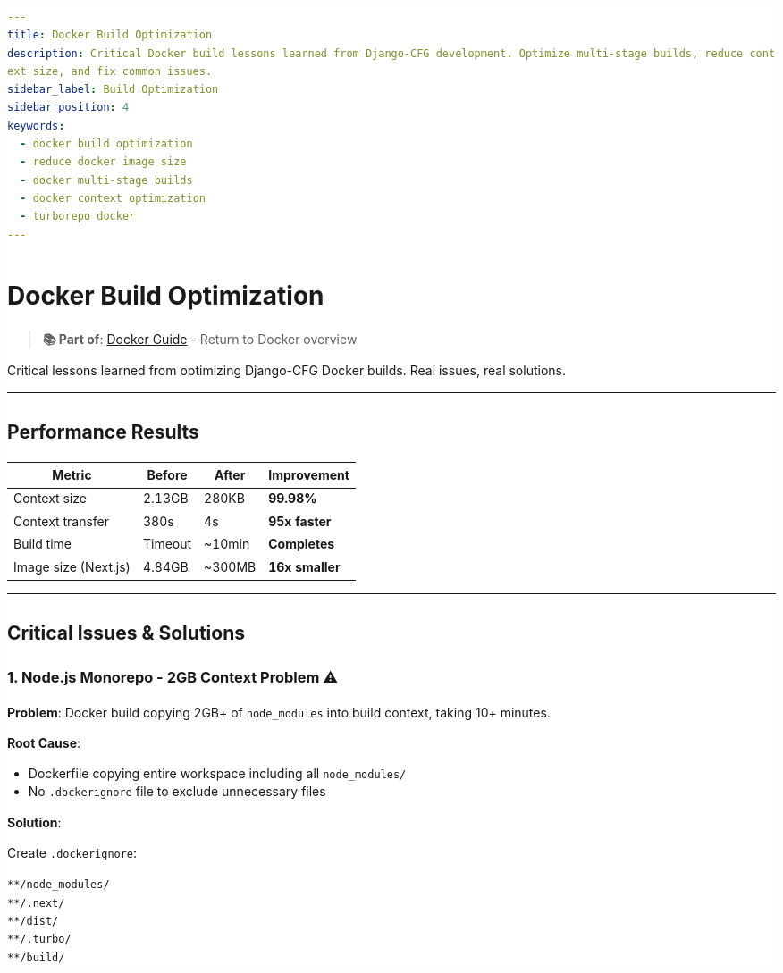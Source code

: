```yaml
---
title: Docker Build Optimization
description: Critical Docker build lessons learned from Django-CFG development. Optimize multi-stage builds, reduce context size, and fix common issues.
sidebar_label: Build Optimization
sidebar_position: 4
keywords:
  - docker build optimization
  - reduce docker image size
  - docker multi-stage builds
  - docker context optimization
  - turborepo docker
---
```


# Docker Build Optimization

> **📚 Part of**: [Docker Guide](./overview) - Return to Docker overview

Critical lessons learned from optimizing Django-CFG Docker builds. Real issues, real solutions.

---

## Performance Results

| Metric | Before | After | Improvement |
|--------|--------|-------|-------------|
| Context size | 2.13GB | 280KB | **99.98%** |
| Context transfer | 380s | 4s | **95x faster** |
| Build time | Timeout | ~10min | **Completes** |
| Image size (Next.js) | 4.84GB | ~300MB | **16x smaller** |

---

## Critical Issues & Solutions

### 1. Node.js Monorepo - 2GB Context Problem ⚠️

**Problem**: Docker build copying 2GB+ of `node_modules` into build context, taking 10+ minutes.

**Root Cause**:
- Dockerfile copying entire workspace including all `node_modules/`
- No `.dockerignore` file to exclude unnecessary files

**Solution**:

Create `.dockerignore`:
```dockerignore
**/node_modules/
**/.next/
**/dist/
**/.turbo/
**/build/
```
